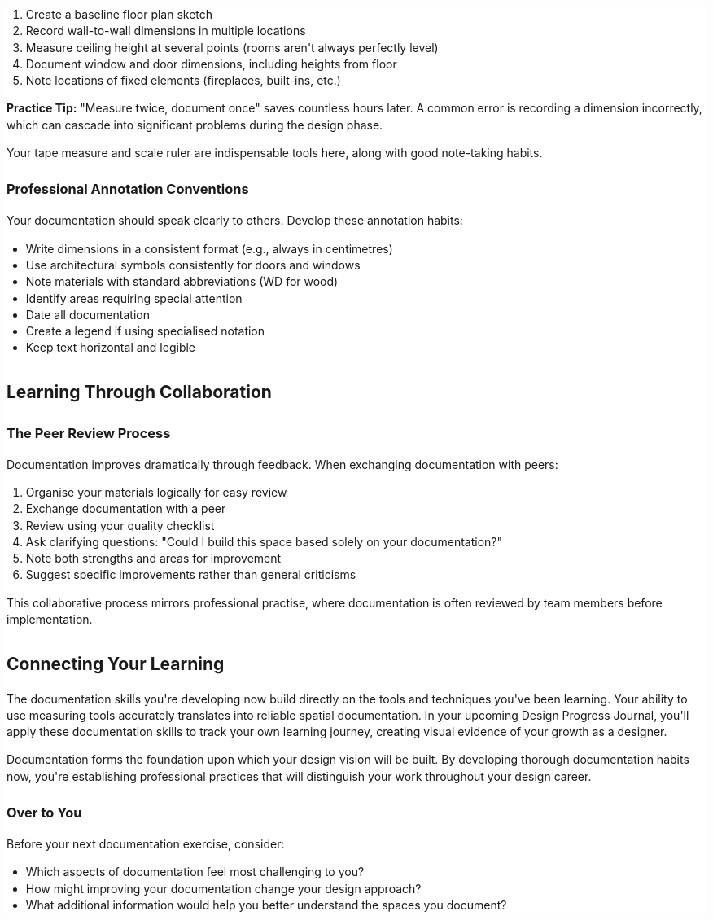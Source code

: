 1. Create a baseline floor plan sketch
2. Record wall-to-wall dimensions in multiple locations
3. Measure ceiling height at several points (rooms aren't always perfectly level)
4. Document window and door dimensions, including heights from floor
5. Note locations of fixed elements (fireplaces, built-ins, etc.)

**Practice Tip:** "Measure twice, document once" saves countless hours later. A common error is recording a dimension incorrectly, which can cascade into significant problems during the design phase.

Your tape measure and scale ruler are indispensable tools here, along with good note-taking habits.

### Professional Annotation Conventions

Your documentation should speak clearly to others. Develop these annotation habits:

- Write dimensions in a consistent format (e.g., always in centimetres)
- Use architectural symbols consistently for doors and windows
- Note materials with standard abbreviations (WD for wood)
- Identify areas requiring special attention
- Date all documentation
- Create a legend if using specialised notation
- Keep text horizontal and legible

## Learning Through Collaboration

### The Peer Review Process

Documentation improves dramatically through feedback. When exchanging documentation with peers:

1. Organise your materials logically for easy review
2. Exchange documentation with a peer
3. Review using your quality checklist
4. Ask clarifying questions: "Could I build this space based solely on your documentation?"
5. Note both strengths and areas for improvement
6. Suggest specific improvements rather than general criticisms

This collaborative process mirrors professional practise, where documentation is often reviewed by team members before implementation.

## Connecting Your Learning

The documentation skills you're developing now build directly on the tools and techniques you've been learning. Your ability to use measuring tools accurately translates into reliable spatial documentation. In your upcoming Design Progress Journal, you'll apply these documentation skills to track your own learning journey, creating visual evidence of your growth as a designer.

Documentation forms the foundation upon which your design vision will be built. By developing thorough documentation habits now, you're establishing professional practices that will distinguish your work throughout your design career.

### Over to You
Before your next documentation exercise, consider:
- Which aspects of documentation feel most challenging to you?
- How might improving your documentation change your design approach?
- What additional information would help you better understand the spaces you document?